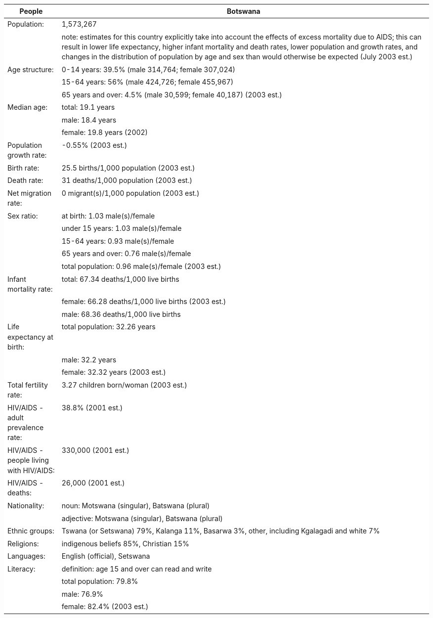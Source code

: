 | People | Botswana |
| --- | --- |
| Population: | 1,573,267 |
| | note: estimates for this country explicitly take into account the effects of excess mortality due to AIDS; this can result in lower life expectancy, higher infant mortality and death rates, lower population and growth rates, and changes in the distribution of population by age and sex than would otherwise be expected (July 2003 est.) |
| Age structure: | 0-14 years: 39.5% (male 314,764; female 307,024) |
| | 15-64 years: 56% (male 424,726; female 455,967) |
| | 65 years and over: 4.5% (male 30,599; female 40,187) (2003 est.) |
| Median age: | total: 19.1 years |
| | male: 18.4 years |
| | female: 19.8 years (2002) |
| Population growth rate: | -0.55% (2003 est.) |
| Birth rate: | 25.5 births/1,000 population (2003 est.) |
| Death rate: | 31 deaths/1,000 population (2003 est.) |
| Net migration rate: | 0 migrant(s)/1,000 population (2003 est.) |
| Sex ratio: | at birth: 1.03 male(s)/female |
| | under 15 years: 1.03 male(s)/female |
| | 15-64 years: 0.93 male(s)/female |
| | 65 years and over: 0.76 male(s)/female |
| | total population: 0.96 male(s)/female (2003 est.) |
| Infant mortality rate: | total: 67.34 deaths/1,000 live births |
| | female: 66.28 deaths/1,000 live births (2003 est.) |
| | male: 68.36 deaths/1,000 live births |
| Life expectancy at birth: | total population: 32.26 years |
| | male: 32.2 years |
| | female: 32.32 years (2003 est.) |
| Total fertility rate: | 3.27 children born/woman (2003 est.) |
| HIV/AIDS - adult prevalence rate: | 38.8% (2001 est.) |
| HIV/AIDS - people living with HIV/AIDS: | 330,000 (2001 est.) |
| HIV/AIDS - deaths: | 26,000 (2001 est.) |
| Nationality: | noun: Motswana (singular), Batswana (plural) |
| | adjective: Motswana (singular), Batswana (plural) |
| Ethnic groups: | Tswana (or Setswana) 79%, Kalanga 11%, Basarwa 3%, other, including Kgalagadi and white 7% |
| Religions: | indigenous beliefs 85%, Christian 15% |
| Languages: | English (official), Setswana |
| Literacy: | definition: age 15 and over can read and write |
| | total population: 79.8% |
| | male: 76.9% |
| | female: 82.4% (2003 est.) |
